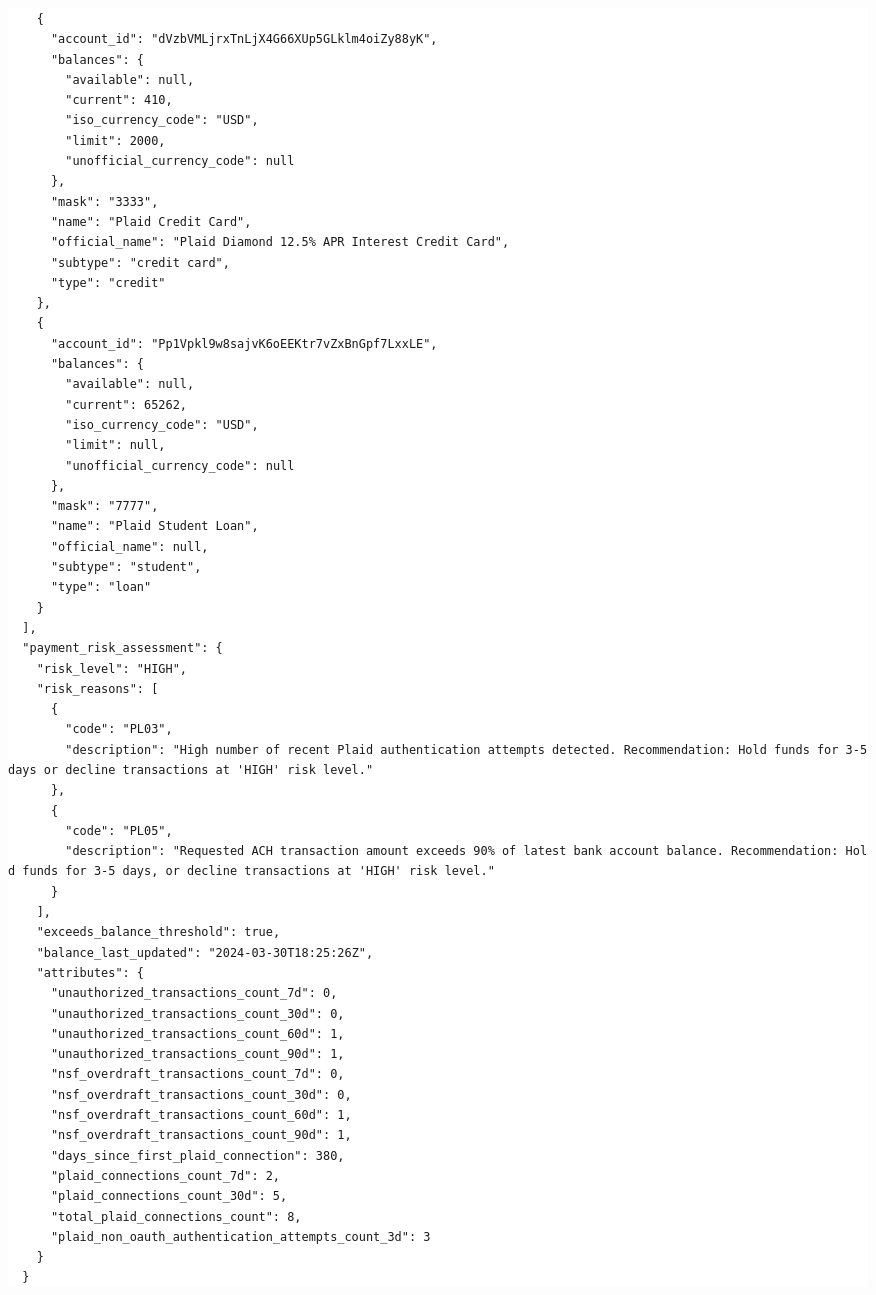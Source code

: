 ```
    {
      "account_id": "dVzbVMLjrxTnLjX4G66XUp5GLklm4oiZy88yK",
      "balances": {
        "available": null,
        "current": 410,
        "iso_currency_code": "USD",
        "limit": 2000,
        "unofficial_currency_code": null
      },
      "mask": "3333",
      "name": "Plaid Credit Card",
      "official_name": "Plaid Diamond 12.5% APR Interest Credit Card",
      "subtype": "credit card",
      "type": "credit"
    },
    {
      "account_id": "Pp1Vpkl9w8sajvK6oEEKtr7vZxBnGpf7LxxLE",
      "balances": {
        "available": null,
        "current": 65262,
        "iso_currency_code": "USD",
        "limit": null,
        "unofficial_currency_code": null
      },
      "mask": "7777",
      "name": "Plaid Student Loan",
      "official_name": null,
      "subtype": "student",
      "type": "loan"
    }
  ],
  "payment_risk_assessment": {
    "risk_level": "HIGH",
    "risk_reasons": [
      {
        "code": "PL03",
        "description": "High number of recent Plaid authentication attempts detected. Recommendation: Hold funds for 3-5 days or decline transactions at 'HIGH' risk level."
      },
      {
        "code": "PL05",
        "description": "Requested ACH transaction amount exceeds 90% of latest bank account balance. Recommendation: Hold funds for 3-5 days, or decline transactions at 'HIGH' risk level."
      }
    ],
    "exceeds_balance_threshold": true,
    "balance_last_updated": "2024-03-30T18:25:26Z",
    "attributes": {
      "unauthorized_transactions_count_7d": 0,
      "unauthorized_transactions_count_30d": 0,
      "unauthorized_transactions_count_60d": 1,
      "unauthorized_transactions_count_90d": 1,
      "nsf_overdraft_transactions_count_7d": 0,
      "nsf_overdraft_transactions_count_30d": 0,
      "nsf_overdraft_transactions_count_60d": 1,
      "nsf_overdraft_transactions_count_90d": 1,
      "days_since_first_plaid_connection": 380,
      "plaid_connections_count_7d": 2,
      "plaid_connections_count_30d": 5,
      "total_plaid_connections_count": 8,
      "plaid_non_oauth_authentication_attempts_count_3d": 3
    }
  }
```